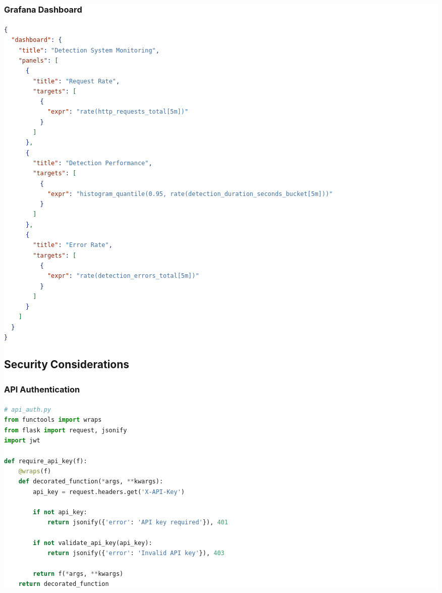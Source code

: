 ### Grafana Dashboard

```json
{
  "dashboard": {
    "title": "Detection System Monitoring",
    "panels": [
      {
        "title": "Request Rate",
        "targets": [
          {
            "expr": "rate(http_requests_total[5m])"
          }
        ]
      },
      {
        "title": "Detection Performance",
        "targets": [
          {
            "expr": "histogram_quantile(0.95, rate(detection_duration_seconds_bucket[5m]))"
          }
        ]
      },
      {
        "title": "Error Rate",
        "targets": [
          {
            "expr": "rate(detection_errors_total[5m])"
          }
        ]
      }
    ]
  }
}
```

## Security Considerations

### API Authentication

```python
# api_auth.py
from functools import wraps
from flask import request, jsonify
import jwt

def require_api_key(f):
    @wraps(f)
    def decorated_function(*args, **kwargs):
        api_key = request.headers.get('X-API-Key')
        
        if not api_key:
            return jsonify({'error': 'API key required'}), 401
        
        if not validate_api_key(api_key):
            return jsonify({'error': 'Invalid API key'}), 403
            
        return f(*args, **kwargs)
    return decorated_function
```
